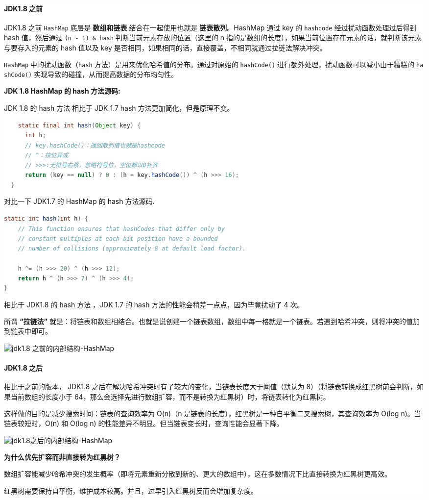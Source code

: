 #### JDK1.8 之前

JDK1.8 之前 `HashMap` 底层是 **数组和链表** 结合在一起使用也就是 **链表散列**。HashMap 通过 key 的 `hashcode` 经过扰动函数处理过后得到 hash 值，然后通过 `(n - 1) & hash` 判断当前元素存放的位置（这里的 n 指的是数组的长度），如果当前位置存在元素的话，就判断该元素与要存入的元素的 hash 值以及 key 是否相同，如果相同的话，直接覆盖，不相同就通过拉链法解决冲突。

`HashMap` 中的扰动函数（`hash` 方法）是用来优化哈希值的分布。通过对原始的 `hashCode()` 进行额外处理，扰动函数可以减小由于糟糕的 `hashCode()` 实现导致的碰撞，从而提高数据的分布均匀性。

**JDK 1.8 HashMap 的 hash 方法源码:**

JDK 1.8 的 hash 方法 相比于 JDK 1.7 hash 方法更加简化，但是原理不变。

```java
    static final int hash(Object key) {
      int h;
      // key.hashCode()：返回散列值也就是hashcode
      // ^：按位异或
      // >>>:无符号右移，忽略符号位，空位都以0补齐
      return (key == null) ? 0 : (h = key.hashCode()) ^ (h >>> 16);
  }
```

对比一下 JDK1.7 的 HashMap 的 hash 方法源码.

```java
static int hash(int h) {
    // This function ensures that hashCodes that differ only by
    // constant multiples at each bit position have a bounded
    // number of collisions (approximately 8 at default load factor).

    h ^= (h >>> 20) ^ (h >>> 12);
    return h ^ (h >>> 7) ^ (h >>> 4);
}
```

相比于 JDK1.8 的 hash 方法 ，JDK 1.7 的 hash 方法的性能会稍差一点点，因为毕竟扰动了 4 次。

所谓 **“拉链法”** 就是：将链表和数组相结合。也就是说创建一个链表数组，数组中每一格就是一个链表。若遇到哈希冲突，则将冲突的值加到链表中即可。

![jdk1.8 之前的内部结构-HashMap](https://oss.javaguide.cn/github/javaguide/java/collection/jdk1.7_hashmap.png)

#### JDK1.8 之后

相比于之前的版本， JDK1.8 之后在解决哈希冲突时有了较大的变化，当链表长度大于阈值（默认为 8）（将链表转换成红黑树前会判断，如果当前数组的长度小于 64，那么会选择先进行数组扩容，而不是转换为红黑树）时，将链表转化为红黑树。

这样做的目的是减少搜索时间：链表的查询效率为 O(n)（n 是链表的长度），红黑树是一种自平衡二叉搜索树，其查询效率为 O(log n)。当链表较短时，O(n) 和 O(log n) 的性能差异不明显。但当链表变长时，查询性能会显著下降。

![jdk1.8之后的内部结构-HashMap](https://oss.javaguide.cn/github/javaguide/java/collection/jdk1.8_hashmap.png)

**为什么优先扩容而非直接转为红黑树？**

数组扩容能减少哈希冲突的发生概率（即将元素重新分散到新的、更大的数组中），这在多数情况下比直接转换为红黑树更高效。

红黑树需要保持自平衡，维护成本较高。并且，过早引入红黑树反而会增加复杂度。
